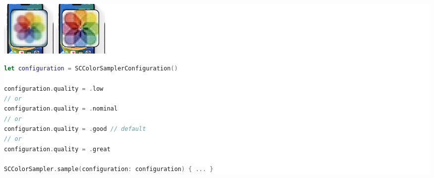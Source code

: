 <img alt="Image showing good quality option" src="./readme_assets/good.png" width="100" height="100">
<img alt="Image showing great quality option" src="./readme_assets/great.png" width="100" height="100">
</p>

```swift
let configuration = SCColorSamplerConfiguration()

configuration.quality = .low
// or
configuration.quality = .nominal
// or
configuration.quality = .good // default
// or
configuration.quality = .great

SCColorSampler.sample(configuration: configuration) { ... }
```
